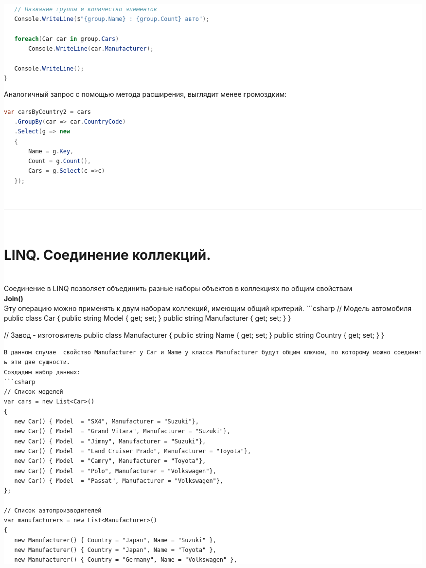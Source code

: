 ```csharp
   // Название группы и количество элементов
   Console.WriteLine($"{group.Name} : {group.Count} авто");
  
   foreach(Car car in group.Cars)
       Console.WriteLine(car.Manufacturer);
  
   Console.WriteLine();
}
```
Аналогичный запрос с помощью метода расширения, выглядит менее громоздким: 
```csharp
var carsByCountry2 = cars
   .GroupBy(car => car.CountryCode)
   .Select(g => new
   {
       Name = g.Key,
       Count = g.Count(),
       Cars = g.Select(c =>c)
   });
```
<br />
<hr>
<br />
<h1>LINQ. Соединение коллекций.</h1>
<br />Соединение в LINQ позволяет объединить разные наборы объектов в коллекциях по общим свойствам
<br /><b>Join()</b><br />
Эту операцию можно применять к двум наборам коллекций, имеющим общий критерий.
```csharp
// Модель автомобиля
public class Car
{
   public string Model { get; set; }
   public string Manufacturer { get; set; }
}
 
// Завод - изготовитель
public class Manufacturer
{
   public string Name { get; set; }
   public string Country { get; set; }
}
```
В данном случае  свойство Manufacturer у Car и Name у класса Manufacturer будут общим ключом, по которому можно соединить эти две сущности.
Создадим набор данных:
```csharp
// Список моделей
var cars = new List<Car>()
{
   new Car() { Model  = "SX4", Manufacturer = "Suzuki"},
   new Car() { Model  = "Grand Vitara", Manufacturer = "Suzuki"},
   new Car() { Model  = "Jimny", Manufacturer = "Suzuki"},
   new Car() { Model  = "Land Cruiser Prado", Manufacturer = "Toyota"},
   new Car() { Model  = "Camry", Manufacturer = "Toyota"},
   new Car() { Model  = "Polo", Manufacturer = "Volkswagen"},
   new Car() { Model  = "Passat", Manufacturer = "Volkswagen"},
};
 
// Список автопроизводителей
var manufacturers = new List<Manufacturer>()
{
   new Manufacturer() { Country = "Japan", Name = "Suzuki" },
   new Manufacturer() { Country = "Japan", Name = "Toyota" },
   new Manufacturer() { Country = "Germany", Name = "Volkswagen" },
```